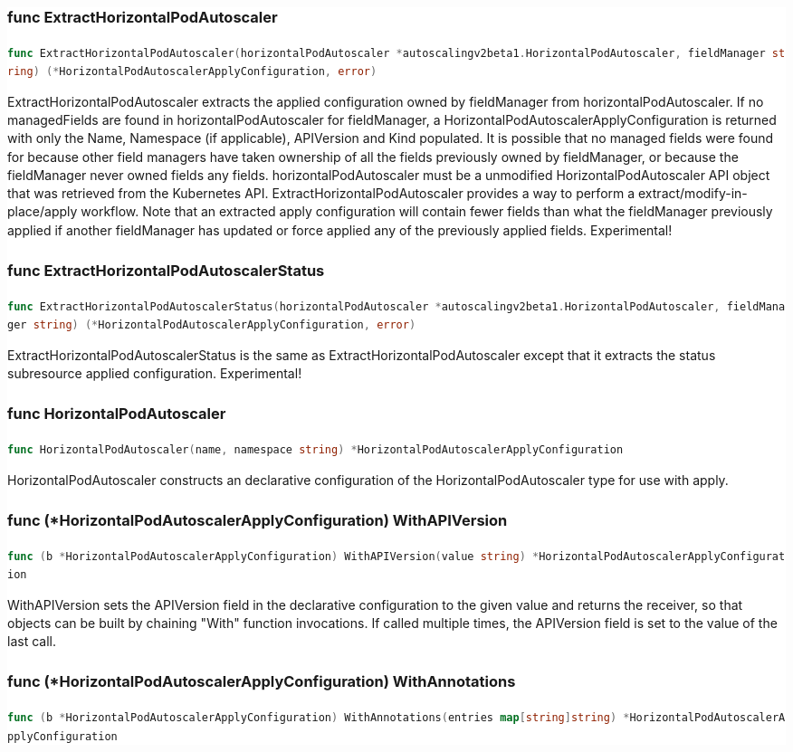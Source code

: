 ### func ExtractHorizontalPodAutoscaler

```go
func ExtractHorizontalPodAutoscaler(horizontalPodAutoscaler *autoscalingv2beta1.HorizontalPodAutoscaler, fieldManager string) (*HorizontalPodAutoscalerApplyConfiguration, error)
```

ExtractHorizontalPodAutoscaler extracts the applied configuration owned by fieldManager from horizontalPodAutoscaler. If no managedFields are found in horizontalPodAutoscaler for fieldManager, a HorizontalPodAutoscalerApplyConfiguration is returned with only the Name, Namespace \(if applicable\), APIVersion and Kind populated. It is possible that no managed fields were found for because other field managers have taken ownership of all the fields previously owned by fieldManager, or because the fieldManager never owned fields any fields. horizontalPodAutoscaler must be a unmodified HorizontalPodAutoscaler API object that was retrieved from the Kubernetes API. ExtractHorizontalPodAutoscaler provides a way to perform a extract/modify\-in\-place/apply workflow. Note that an extracted apply configuration will contain fewer fields than what the fieldManager previously applied if another fieldManager has updated or force applied any of the previously applied fields. Experimental\!

### func ExtractHorizontalPodAutoscalerStatus

```go
func ExtractHorizontalPodAutoscalerStatus(horizontalPodAutoscaler *autoscalingv2beta1.HorizontalPodAutoscaler, fieldManager string) (*HorizontalPodAutoscalerApplyConfiguration, error)
```

ExtractHorizontalPodAutoscalerStatus is the same as ExtractHorizontalPodAutoscaler except that it extracts the status subresource applied configuration. Experimental\!

### func HorizontalPodAutoscaler

```go
func HorizontalPodAutoscaler(name, namespace string) *HorizontalPodAutoscalerApplyConfiguration
```

HorizontalPodAutoscaler constructs an declarative configuration of the HorizontalPodAutoscaler type for use with apply.

### func \(\*HorizontalPodAutoscalerApplyConfiguration\) WithAPIVersion

```go
func (b *HorizontalPodAutoscalerApplyConfiguration) WithAPIVersion(value string) *HorizontalPodAutoscalerApplyConfiguration
```

WithAPIVersion sets the APIVersion field in the declarative configuration to the given value and returns the receiver, so that objects can be built by chaining "With" function invocations. If called multiple times, the APIVersion field is set to the value of the last call.

### func \(\*HorizontalPodAutoscalerApplyConfiguration\) WithAnnotations

```go
func (b *HorizontalPodAutoscalerApplyConfiguration) WithAnnotations(entries map[string]string) *HorizontalPodAutoscalerApplyConfiguration
```
